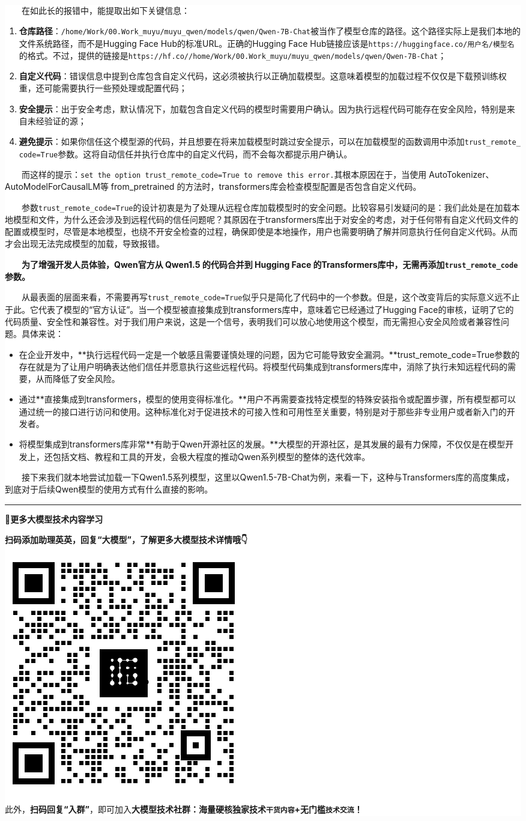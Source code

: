   在如此长的报错中，能提取出如下关键信息：

1. **仓库路径**：`/home/Work/00.Work_muyu/muyu_qwen/models/qwen/Qwen-7B-Chat`被当作了模型仓库的路径。这个路径实际上是我们本地的文件系统路径，而不是Hugging Face Hub的标准URL。正确的Hugging Face Hub链接应该是`https://huggingface.co/用户名/模型名`的格式。不过，提供的链接是`https://hf.co//home/Work/00.Work_muyu/muyu_qwen/models/qwen/Qwen-7B-Chat`；

2. **自定义代码**：错误信息中提到仓库包含自定义代码，这必须被执行以正确加载模型。这意味着模型的加载过程不仅仅是下载预训练权重，还可能需要执行一些预处理或配置代码；

3. **安全提示**：出于安全考虑，默认情况下，加载包含自定义代码的模型时需要用户确认。因为执行远程代码可能存在安全风险，特别是来自未经验证的源；

4. **避免提示**：如果你信任这个模型源的代码，并且想要在将来加载模型时跳过安全提示，可以在加载模型的函数调用中添加`trust_remote_code=True`参数。这将自动信任并执行仓库中的自定义代码，而不会每次都提示用户确认。

  而这样的提示：`set the option trust_remote_code=True to remove this error.`其根本原因在于，当使用 AutoTokenizer、AutoModelForCausalLM等 from\_pretrained 的方法时，transformers库会检查模型配置是否包含自定义代码。

  参数`trust_remote_code=True`的设计初衷是为了处理从远程仓库加载模型时的安全问题。比较容易引发疑问的是：我们此处是在加载本地模型和文件，为什么还会涉及到远程代码的信任问题呢？其原因在于transformers库出于对安全的考虑，对于任何带有自定义代码文件的配置或模型时，尽管是本地模型，也绕不开安全检查的过程，确保即使是本地操作，用户也需要明确了解并同意执行任何自定义代码。从而才会出现无法完成模型的加载，导致报错。

  **为了增强开发人员体验，Qwen官方从 Qwen1.5 的代码合并到 Hugging Face 的Transformers库中，无需再添加`trust_remote_code`参数。**

  从最表面的层面来看，不需要再写`trust_remote_code=True`似乎只是简化了代码中的一个参数。但是，这个改变背后的实际意义远不止于此。它代表了模型的“官方认证”。当一个模型被直接集成到transformers库中，意味着它已经通过了Hugging Face的审核，证明了它的代码质量、安全性和兼容性。对于我们用户来说，这是一个信号，表明我们可以放心地使用这个模型，而无需担心安全风险或者兼容性问题。具体来说：

* 在企业开发中，\*\*执行远程代码一定是一个敏感且需要谨慎处理的问题，因为它可能导致安全漏洞。\*\*trust\_remote\_code=True参数的存在就是为了让用户明确表达他们信任并愿意执行这些远程代码。将模型代码集成到transformers库中，消除了执行未知远程代码的需要，从而降低了安全风险。

* 通过\*\*直接集成到transformers，模型的使用变得标准化。\*\*用户不再需要查找特定模型的特殊安装指令或配置步骤，所有模型都可以通过统一的接口进行访问和使用。这种标准化对于促进技术的可接入性和可用性至关重要，特别是对于那些非专业用户或者新入门的开发者。

* 将模型集成到transformers库非常\*\*有助于Qwen开源社区的发展。\*\*大模型的开源社区，是其发展的最有力保障，不仅仅是在模型开发上，还包括文档、教程和工具的开发，会极大程度的推动Qwen系列模型的整体的迭代效率。

  接下来我们就本地尝试加载一下Qwen1.5系列模型，这里以Qwen1.5-7B-Chat为例，来看一下，这种与Transformers库的高度集成，到底对于后续Qwen模型的使用方式有什么直接的影响。

***

📍**更多大模型技术内容学习**

**扫码添加助理英英，回复“大模型”，了解更多大模型技术详情哦👇**

![](images/f339b04b7b20233dd1509c7fb36d5c0.png)

此外，**扫码回复“入群”**，即可加入**大模型技术社群：海量硬核独家技术`干货内容`+无门槛`技术交流`！**

